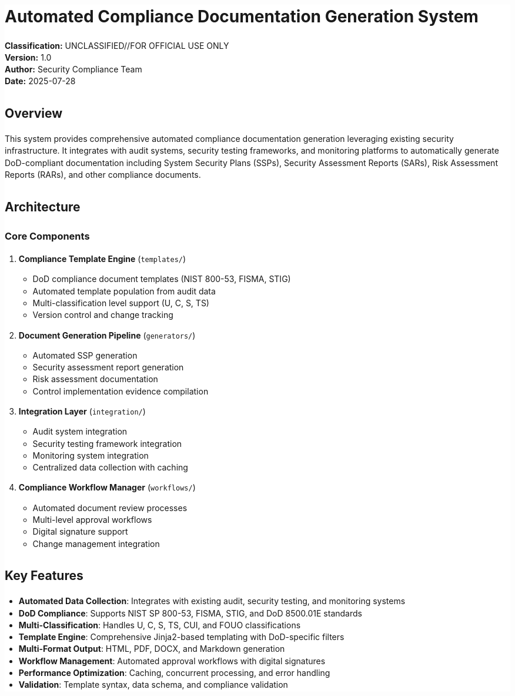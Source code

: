 # Automated Compliance Documentation Generation System

**Classification:** UNCLASSIFIED//FOR OFFICIAL USE ONLY  
**Version:** 1.0  
**Author:** Security Compliance Team  
**Date:** 2025-07-28  

## Overview

This system provides comprehensive automated compliance documentation generation leveraging existing security infrastructure. It integrates with audit systems, security testing frameworks, and monitoring platforms to automatically generate DoD-compliant documentation including System Security Plans (SSPs), Security Assessment Reports (SARs), Risk Assessment Reports (RARs), and other compliance documents.

## Architecture

### Core Components

1. **Compliance Template Engine** (`templates/`)
   - DoD compliance document templates (NIST 800-53, FISMA, STIG)
   - Automated template population from audit data
   - Multi-classification level support (U, C, S, TS)
   - Version control and change tracking

2. **Document Generation Pipeline** (`generators/`)
   - Automated SSP generation
   - Security assessment report generation
   - Risk assessment documentation
   - Control implementation evidence compilation

3. **Integration Layer** (`integration/`)
   - Audit system integration
   - Security testing framework integration
   - Monitoring system integration
   - Centralized data collection with caching

4. **Compliance Workflow Manager** (`workflows/`)
   - Automated document review processes
   - Multi-level approval workflows
   - Digital signature support
   - Change management integration

## Key Features

- **Automated Data Collection**: Integrates with existing audit, security testing, and monitoring systems
- **DoD Compliance**: Supports NIST SP 800-53, FISMA, STIG, and DoD 8500.01E standards
- **Multi-Classification**: Handles U, C, S, TS, CUI, and FOUO classifications
- **Template Engine**: Comprehensive Jinja2-based templating with DoD-specific filters
- **Multi-Format Output**: HTML, PDF, DOCX, and Markdown generation
- **Workflow Management**: Automated approval workflows with digital signatures
- **Performance Optimization**: Caching, concurrent processing, and error handling
- **Validation**: Template syntax, data schema, and compliance validation
